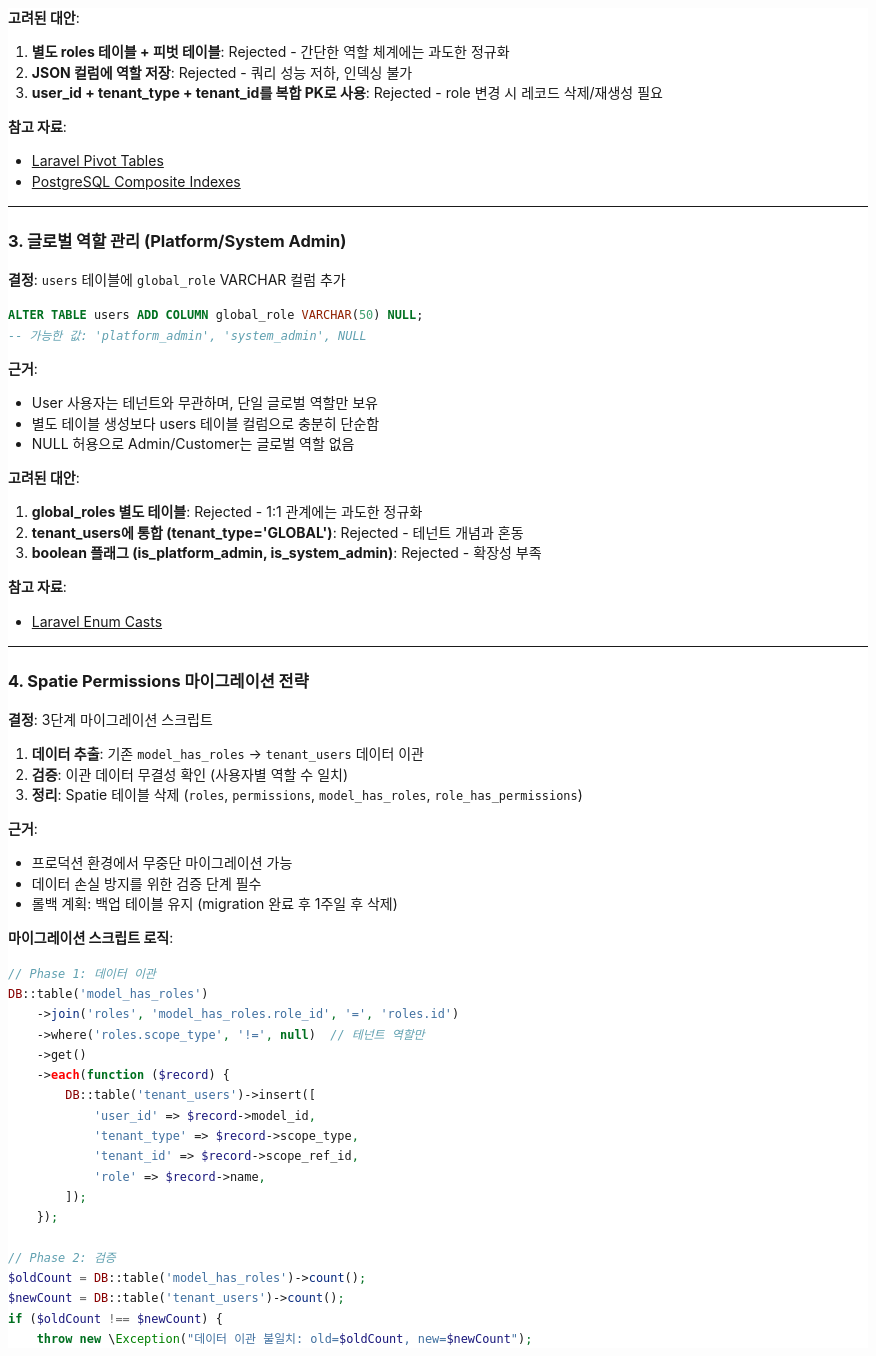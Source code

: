 **고려된 대안**:
1. **별도 roles 테이블 + 피벗 테이블**: Rejected - 간단한 역할 체계에는 과도한 정규화
2. **JSON 컬럼에 역할 저장**: Rejected - 쿼리 성능 저하, 인덱싱 불가
3. **user_id + tenant_type + tenant_id를 복합 PK로 사용**: Rejected - role 변경 시 레코드 삭제/재생성 필요

**참고 자료**:
- [Laravel Pivot Tables](https://laravel.com/docs/12.x/eloquent-relationships#updating-many-to-many-relationships)
- [PostgreSQL Composite Indexes](https://www.postgresql.org/docs/15/indexes-multicolumn.html)

---

### 3. 글로벌 역할 관리 (Platform/System Admin)

**결정**: `users` 테이블에 `global_role` VARCHAR 컬럼 추가
```sql
ALTER TABLE users ADD COLUMN global_role VARCHAR(50) NULL;
-- 가능한 값: 'platform_admin', 'system_admin', NULL
```

**근거**:
- User 사용자는 테넌트와 무관하며, 단일 글로벌 역할만 보유
- 별도 테이블 생성보다 users 테이블 컬럼으로 충분히 단순함
- NULL 허용으로 Admin/Customer는 글로벌 역할 없음

**고려된 대안**:
1. **global_roles 별도 테이블**: Rejected - 1:1 관계에는 과도한 정규화
2. **tenant_users에 통합 (tenant_type='GLOBAL')**: Rejected - 테넌트 개념과 혼동
3. **boolean 플래그 (is_platform_admin, is_system_admin)**: Rejected - 확장성 부족

**참고 자료**:
- [Laravel Enum Casts](https://laravel.com/docs/12.x/eloquent-mutators#enum-casting)

---

### 4. Spatie Permissions 마이그레이션 전략

**결정**: 3단계 마이그레이션 스크립트
1. **데이터 추출**: 기존 `model_has_roles` → `tenant_users` 데이터 이관
2. **검증**: 이관 데이터 무결성 확인 (사용자별 역할 수 일치)
3. **정리**: Spatie 테이블 삭제 (`roles`, `permissions`, `model_has_roles`, `role_has_permissions`)

**근거**:
- 프로덕션 환경에서 무중단 마이그레이션 가능
- 데이터 손실 방지를 위한 검증 단계 필수
- 롤백 계획: 백업 테이블 유지 (migration 완료 후 1주일 후 삭제)

**마이그레이션 스크립트 로직**:
```php
// Phase 1: 데이터 이관
DB::table('model_has_roles')
    ->join('roles', 'model_has_roles.role_id', '=', 'roles.id')
    ->where('roles.scope_type', '!=', null)  // 테넌트 역할만
    ->get()
    ->each(function ($record) {
        DB::table('tenant_users')->insert([
            'user_id' => $record->model_id,
            'tenant_type' => $record->scope_type,
            'tenant_id' => $record->scope_ref_id,
            'role' => $record->name,
        ]);
    });

// Phase 2: 검증
$oldCount = DB::table('model_has_roles')->count();
$newCount = DB::table('tenant_users')->count();
if ($oldCount !== $newCount) {
    throw new \Exception("데이터 이관 불일치: old=$oldCount, new=$newCount");
```